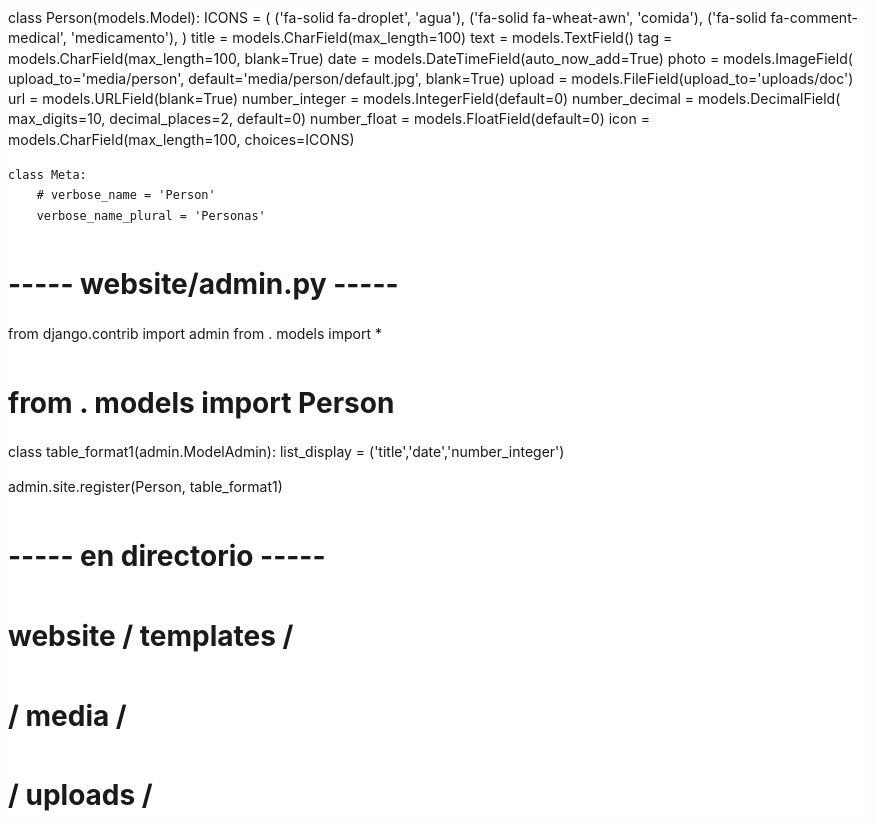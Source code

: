 class Person(models.Model):
    ICONS = (
        ('fa-solid fa-droplet', 'agua'),
        ('fa-solid fa-wheat-awn', 'comida'),
        ('fa-solid fa-comment-medical', 'medicamento'),
    )
    title = models.CharField(max_length=100)
    text = models.TextField()
    tag = models.CharField(max_length=100, blank=True)
    date = models.DateTimeField(auto_now_add=True)
    photo = models.ImageField(
        upload_to='media/person',
        default='media/person/default.jpg',
        blank=True)
    upload = models.FileField(upload_to='uploads/doc')
    url = models.URLField(blank=True)
    number_integer = models.IntegerField(default=0)
    number_decimal = models.DecimalField(
        max_digits=10, decimal_places=2, default=0)
    number_float = models.FloatField(default=0)
    icon = models.CharField(max_length=100, choices=ICONS)

    class Meta:
        # verbose_name = 'Person'
        verbose_name_plural = 'Personas'

  

# ----- website/admin.py -----

from django.contrib import admin
from . models import *
# from . models import Person

class table_format1(admin.ModelAdmin):
  list_display = ('title','date','number_integer')

admin.site.register(Person, table_format1)




# ----- en directorio -----
# website / templates / 
#                      / media /
#                      / uploads /
